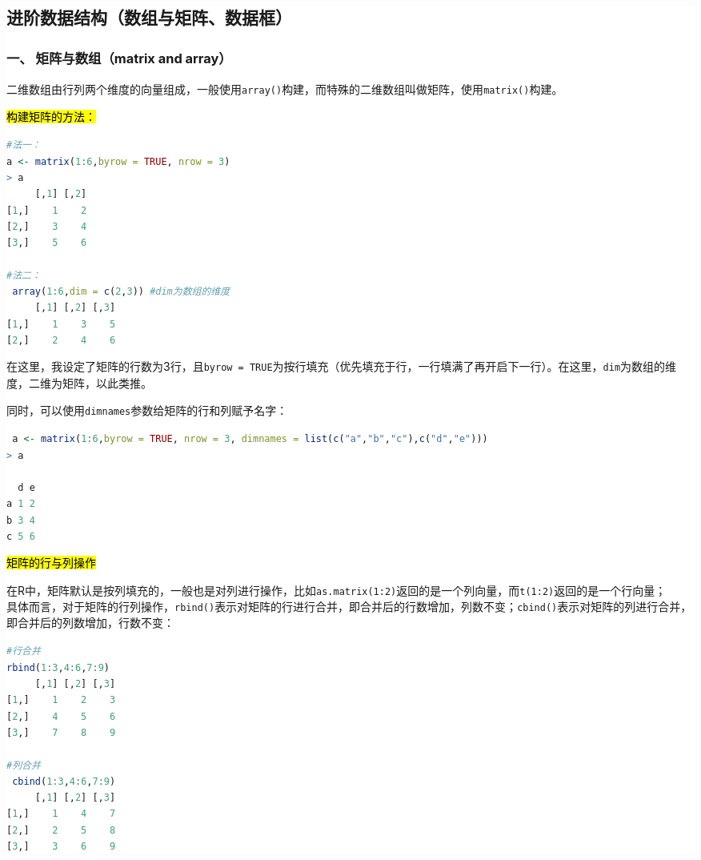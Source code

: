 ## 进阶数据结构（数组与矩阵、数据框）

### 一、 矩阵与数组（matrix and array）
二维数组由行列两个维度的向量组成，一般使用`array()`构建，而特殊的二维数组叫做矩阵，使用`matrix()`构建。

<mark>构建矩阵的方法：
```R
#法一：
a <- matrix(1:6,byrow = TRUE, nrow = 3)
> a
     [,1] [,2]
[1,]    1    2
[2,]    3    4
[3,]    5    6

#法二：
 array(1:6,dim = c(2,3)) #dim为数组的维度
     [,1] [,2] [,3]
[1,]    1    3    5
[2,]    2    4    6
```
在这里，我设定了矩阵的行数为3行，且`byrow = TRUE`为按行填充（优先填充于行，一行填满了再开启下一行）。在这里，`dim`为数组的维度，二维为矩阵，以此类推。

同时，可以使用`dimnames`参数给矩阵的行和列赋予名字：
```R
 a <- matrix(1:6,byrow = TRUE, nrow = 3, dimnames = list(c("a","b","c"),c("d","e")))
> a

  d e
a 1 2
b 3 4
c 5 6
```

<mark>矩阵的行与列操作

在R中，矩阵默认是按列填充的，一般也是对列进行操作，比如`as.matrix(1:2)`返回的是一个列向量，而`t(1:2)`返回的是一个行向量；  
具体而言，对于矩阵的行列操作，`rbind()`表示对矩阵的行进行合并，即合并后的行数增加，列数不变；`cbind()`表示对矩阵的列进行合并，即合并后的列数增加，行数不变：
```R
#行合并
rbind(1:3,4:6,7:9)
     [,1] [,2] [,3]
[1,]    1    2    3
[2,]    4    5    6
[3,]    7    8    9

#列合并
 cbind(1:3,4:6,7:9)
     [,1] [,2] [,3]
[1,]    1    4    7
[2,]    2    5    8
[3,]    3    6    9
```
